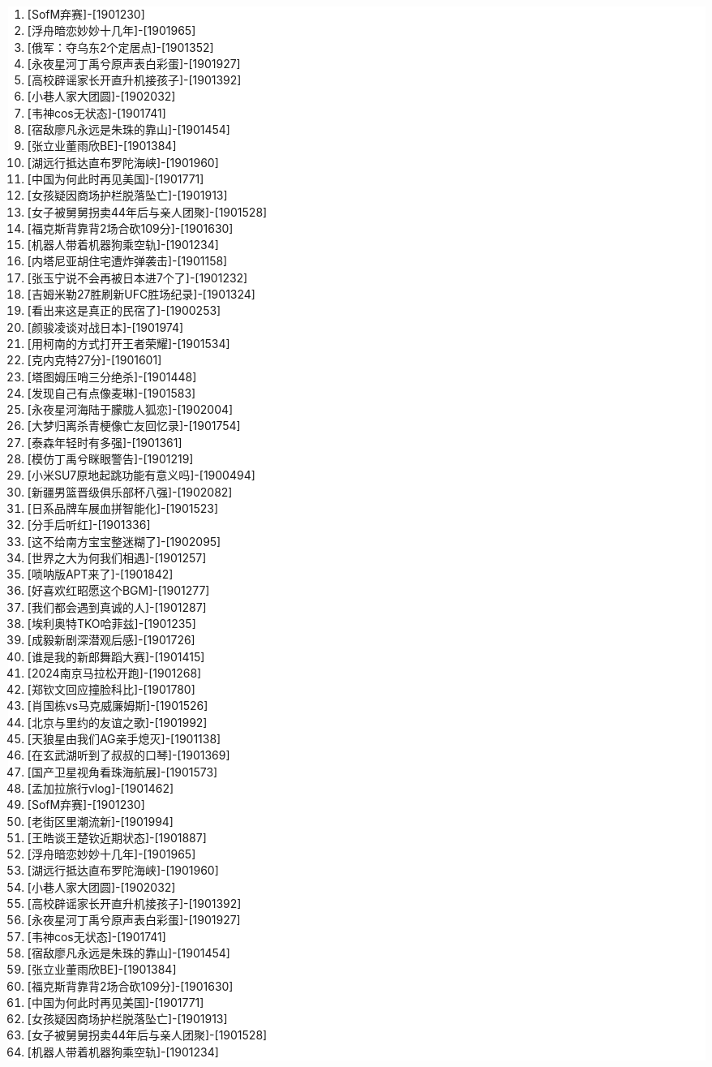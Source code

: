 1. [SofM弃赛]-[1901230]
1. [浮舟暗恋妙妙十几年]-[1901965]
1. [俄军：夺乌东2个定居点]-[1901352]
1. [永夜星河丁禹兮原声表白彩蛋]-[1901927]
1. [高校辟谣家长开直升机接孩子]-[1901392]
1. [小巷人家大团圆]-[1902032]
1. [韦神cos无状态]-[1901741]
1. [宿敌廖凡永远是朱珠的靠山]-[1901454]
1. [张立业董雨欣BE]-[1901384]
1. [湖远行抵达直布罗陀海峡]-[1901960]
1. [中国为何此时再见美国]-[1901771]
1. [女孩疑因商场护栏脱落坠亡]-[1901913]
1. [女子被舅舅拐卖44年后与亲人团聚]-[1901528]
1. [福克斯背靠背2场合砍109分]-[1901630]
1. [机器人带着机器狗乘空轨]-[1901234]
1. [内塔尼亚胡住宅遭炸弹袭击]-[1901158]
1. [张玉宁说不会再被日本进7个了]-[1901232]
1. [吉姆米勒27胜刷新UFC胜场纪录]-[1901324]
1. [看出来这是真正的民宿了]-[1900253]
1. [颜骏凌谈对战日本]-[1901974]
1. [用柯南的方式打开王者荣耀]-[1901534]
1. [克内克特27分]-[1901601]
1. [塔图姆压哨三分绝杀]-[1901448]
1. [发现自己有点像麦琳]-[1901583]
1. [永夜星河海陆于朦胧人狐恋]-[1902004]
1. [大梦归离杀青梗像亡友回忆录]-[1901754]
1. [泰森年轻时有多强]-[1901361]
1. [模仿丁禹兮眯眼警告]-[1901219]
1. [小米SU7原地起跳功能有意义吗]-[1900494]
1. [新疆男篮晋级俱乐部杯八强]-[1902082]
1. [日系品牌车展血拼智能化]-[1901523]
1. [分手后听红]-[1901336]
1. [这不给南方宝宝整迷糊了]-[1902095]
1. [世界之大为何我们相遇]-[1901257]
1. [唢呐版APT来了]-[1901842]
1. [好喜欢红昭愿这个BGM]-[1901277]
1. [我们都会遇到真诚的人]-[1901287]
1. [埃利奥特TKO哈菲兹]-[1901235]
1. [成毅新剧深潜观后感]-[1901726]
1. [谁是我的新郎舞蹈大赛]-[1901415]
1. [2024南京马拉松开跑]-[1901268]
1. [郑钦文回应撞脸科比]-[1901780]
1. [肖国栋vs马克威廉姆斯]-[1901526]
1. [北京与里约的友谊之歌]-[1901992]
1. [天狼星由我们AG亲手熄灭]-[1901138]
1. [在玄武湖听到了叔叔的口琴]-[1901369]
1. [国产卫星视角看珠海航展]-[1901573]
1. [孟加拉旅行vlog]-[1901462]
1. [SofM弃赛]-[1901230]
1. [老街区里潮流新]-[1901994]
1. [王皓谈王楚钦近期状态]-[1901887]
1. [浮舟暗恋妙妙十几年]-[1901965]
1. [湖远行抵达直布罗陀海峡]-[1901960]
1. [小巷人家大团圆]-[1902032]
1. [高校辟谣家长开直升机接孩子]-[1901392]
1. [永夜星河丁禹兮原声表白彩蛋]-[1901927]
1. [韦神cos无状态]-[1901741]
1. [宿敌廖凡永远是朱珠的靠山]-[1901454]
1. [张立业董雨欣BE]-[1901384]
1. [福克斯背靠背2场合砍109分]-[1901630]
1. [中国为何此时再见美国]-[1901771]
1. [女孩疑因商场护栏脱落坠亡]-[1901913]
1. [女子被舅舅拐卖44年后与亲人团聚]-[1901528]
1. [机器人带着机器狗乘空轨]-[1901234]